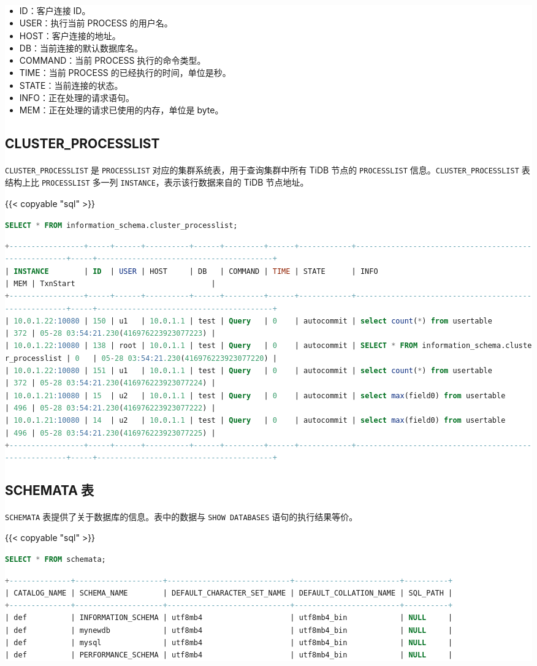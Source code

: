 * ID：客户连接 ID。
* USER：执行当前 PROCESS 的用户名。
* HOST：客户连接的地址。
* DB：当前连接的默认数据库名。
* COMMAND：当前 PROCESS 执行的命令类型。
* TIME：当前 PROCESS 的已经执行的时间，单位是秒。
* STATE：当前连接的状态。
* INFO：正在处理的请求语句。
* MEM：正在处理的请求已使用的内存，单位是 byte。

## CLUSTER_PROCESSLIST

`CLUSTER_PROCESSLIST` 是 `PROCESSLIST` 对应的集群系统表，用于查询集群中所有 TiDB 节点的 `PROCESSLIST` 信息。`CLUSTER_PROCESSLIST` 表结构上比 `PROCESSLIST` 多一列 `INSTANCE`，表示该行数据来自的 TiDB 节点地址。

{{< copyable "sql" >}}

```sql
SELECT * FROM information_schema.cluster_processlist;
```

```sql
+-----------------+-----+------+----------+------+---------+------+------------+------------------------------------------------------+-----+----------------------------------------+
| INSTANCE        | ID  | USER | HOST     | DB   | COMMAND | TIME | STATE      | INFO                                                 | MEM | TxnStart                               |
+-----------------+-----+------+----------+------+---------+------+------------+------------------------------------------------------+-----+----------------------------------------+
| 10.0.1.22:10080 | 150 | u1   | 10.0.1.1 | test | Query   | 0    | autocommit | select count(*) from usertable                       | 372 | 05-28 03:54:21.230(416976223923077223) |
| 10.0.1.22:10080 | 138 | root | 10.0.1.1 | test | Query   | 0    | autocommit | SELECT * FROM information_schema.cluster_processlist | 0   | 05-28 03:54:21.230(416976223923077220) |
| 10.0.1.22:10080 | 151 | u1   | 10.0.1.1 | test | Query   | 0    | autocommit | select count(*) from usertable                       | 372 | 05-28 03:54:21.230(416976223923077224) |
| 10.0.1.21:10080 | 15  | u2   | 10.0.1.1 | test | Query   | 0    | autocommit | select max(field0) from usertable                    | 496 | 05-28 03:54:21.230(416976223923077222) |
| 10.0.1.21:10080 | 14  | u2   | 10.0.1.1 | test | Query   | 0    | autocommit | select max(field0) from usertable                    | 496 | 05-28 03:54:21.230(416976223923077225) |
+-----------------+-----+------+----------+------+---------+------+------------+------------------------------------------------------+-----+----------------------------------------+
```

## SCHEMATA 表

`SCHEMATA` 表提供了关于数据库的信息。表中的数据与 `SHOW DATABASES` 语句的执行结果等价。

{{< copyable "sql" >}}

```sql
SELECT * FROM schemata;
```

```sql
+--------------+--------------------+----------------------------+------------------------+----------+
| CATALOG_NAME | SCHEMA_NAME        | DEFAULT_CHARACTER_SET_NAME | DEFAULT_COLLATION_NAME | SQL_PATH |
+--------------+--------------------+----------------------------+------------------------+----------+
| def          | INFORMATION_SCHEMA | utf8mb4                    | utf8mb4_bin            | NULL     |
| def          | mynewdb            | utf8mb4                    | utf8mb4_bin            | NULL     |
| def          | mysql              | utf8mb4                    | utf8mb4_bin            | NULL     |
| def          | PERFORMANCE_SCHEMA | utf8mb4                    | utf8mb4_bin            | NULL     |
```